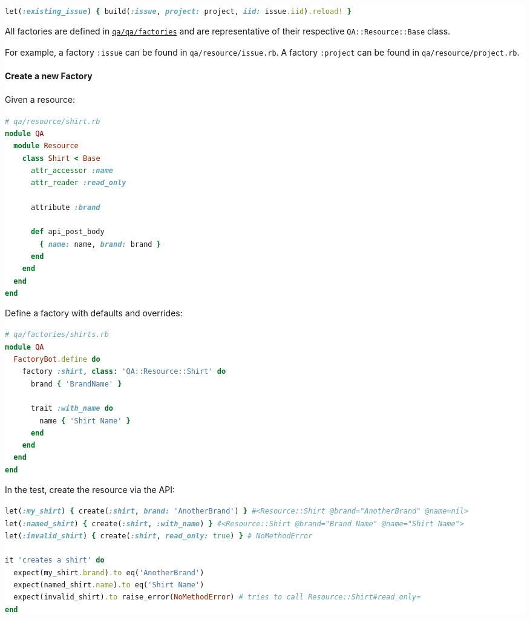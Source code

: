```ruby
let(:existing_issue) { build(:issue, project: project, iid: issue.iid).reload! }
```

All factories are defined in [`qa/qa/factories`](https://gitlab.com/gitlab-org/gitlab/-/blob/master/qa/qa/factories/) and are representative of
their respective `QA::Resource::Base` class.

For example, a factory `:issue` can be found in `qa/resource/issue.rb`. A factory `:project` can be found in `qa/resource/project.rb`.

#### Create a new Factory

Given a resource:

```ruby
# qa/resource/shirt.rb
module QA
  module Resource
    class Shirt < Base
      attr_accessor :name
      attr_reader :read_only

      attribute :brand

      def api_post_body
        { name: name, brand: brand }
      end
    end
  end
end
```

Define a factory with defaults and overrides:

```ruby
# qa/factories/shirts.rb
module QA
  FactoryBot.define do
    factory :shirt, class: 'QA::Resource::Shirt' do
      brand { 'BrandName' }

      trait :with_name do
        name { 'Shirt Name' }
      end
    end
  end
end
```

In the test, create the resource via the API:

```ruby
let(:my_shirt) { create(:shirt, brand: 'AnotherBrand') } #<Resource::Shirt @brand="AnotherBrand" @name=nil>
let(:named_shirt) { create(:shirt, :with_name) } #<Resource::Shirt @brand="Brand Name" @name="Shirt Name">
let(:invalid_shirt) { create(:shirt, read_only: true) } # NoMethodError

it 'creates a shirt' do
  expect(my_shirt.brand).to eq('AnotherBrand')
  expect(named_shirt.name).to eq('Shirt Name')
  expect(invalid_shirt).to raise_error(NoMethodError) # tries to call Resource::Shirt#read_only=
end
```
